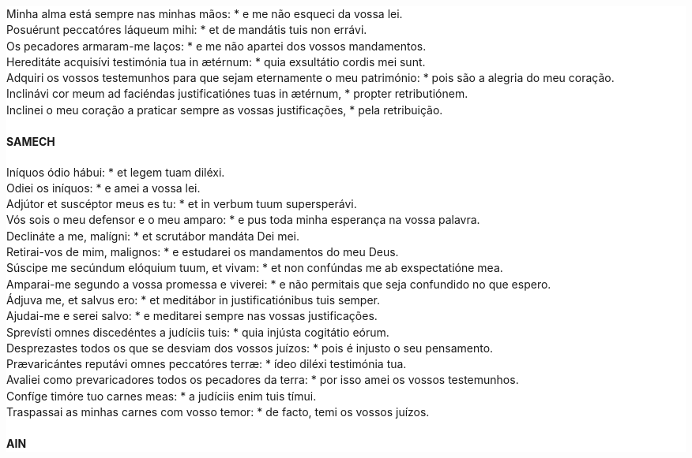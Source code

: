 <div class="text-justify">Minha alma está sempre nas minhas mãos: * e me não esqueci da vossa lei.</div>
<div class="text-justify">Posuérunt peccatóres láqueum mihi: * et de mandátis tuis non errávi.</div>
<div class="text-justify">Os pecadores armaram-me laços: * e me não apartei dos vossos mandamentos.</div>
<div class="text-justify">Hereditáte acquisívi testimónia tua in ætérnum: * quia exsultátio cordis mei sunt.</div>
<div class="text-justify">Adquiri os vossos testemunhos para que sejam eternamente o meu património: * pois são a alegria do meu coração.</div>
<div class="text-justify">Inclinávi cor meum ad faciéndas justificatiónes tuas in ætérnum, * propter retributiónem.</div>
<div class="text-justify">Inclinei o meu coração a praticar sempre as vossas justificações, * pela retribuição.</div>

</div></div>

<h4 class="text-center">SAMECH</h4>

<div class="container-fluid"><div class="row">

<div class="dropcap text-justify">Iníquos ódio hábui: * et legem tuam diléxi.</div>
<div class="dropcap text-justify">Odiei os iníquos: * e amei a vossa lei.</div>
<div class="text-justify">Adjútor et suscéptor meus es tu: * et in verbum tuum supersperávi.</div>
<div class="text-justify">Vós sois o meu defensor e o meu amparo: * e pus toda minha esperança na vossa palavra.</div>
<div class="text-justify">Declináte a me, malígni: * et scrutábor mandáta Dei mei.</div>
<div class="text-justify">Retirai-vos de mim, malignos: * e estudarei os mandamentos do meu Deus.</div>
<div class="text-justify">Súscipe me secúndum elóquium tuum, et vivam: * et non confúndas me ab exspectatióne mea.</div>
<div class="text-justify">Amparai-me segundo a vossa promessa e viverei: * e não permitais que seja confundido no que espero.</div>
<div class="text-justify">Ádjuva me, et salvus ero: * et meditábor in justificatiónibus tuis semper.</div>
<div class="text-justify">Ajudai-me e serei salvo: * e meditarei sempre nas vossas justificações.</div>
<div class="text-justify">Sprevísti omnes discedéntes a judíciis tuis: * quia injústa cogitátio eórum.</div>
<div class="text-justify">Desprezastes todos os que se desviam dos vossos juízos: * pois é injusto o seu pensamento.</div>
<div class="text-justify">Prævaricántes reputávi omnes peccatóres terræ: * ídeo diléxi testimónia tua.</div>
<div class="text-justify">Avaliei como prevaricadores todos os pecadores da terra: * por isso amei os vossos testemunhos.</div>
<div class="text-justify">Confíge timóre tuo carnes meas: * a judíciis enim tuis tímui.</div>
<div class="text-justify">Traspassai as minhas carnes com vosso temor: * de facto, temi os vossos juízos.</div>

</div></div>

<h4 class="text-center">AIN</h4>

<div class="container-fluid"><div class="row">
